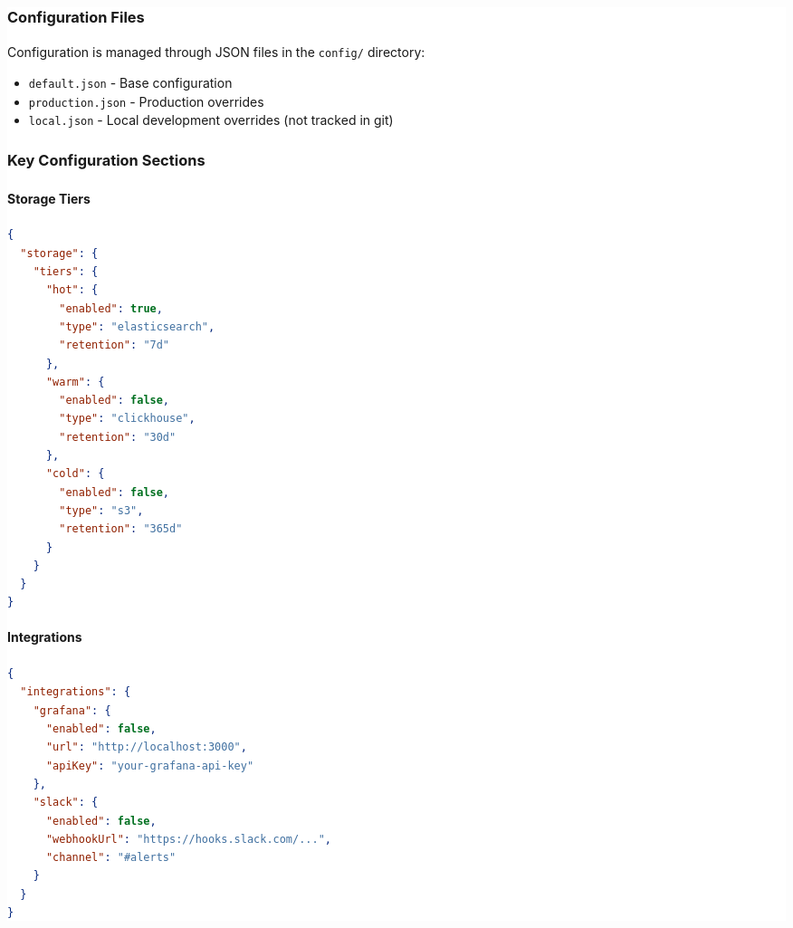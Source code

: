 ### Configuration Files

Configuration is managed through JSON files in the `config/` directory:

- `default.json` - Base configuration
- `production.json` - Production overrides
- `local.json` - Local development overrides (not tracked in git)

### Key Configuration Sections

#### Storage Tiers
```json
{
  "storage": {
    "tiers": {
      "hot": {
        "enabled": true,
        "type": "elasticsearch",
        "retention": "7d"
      },
      "warm": {
        "enabled": false,
        "type": "clickhouse", 
        "retention": "30d"
      },
      "cold": {
        "enabled": false,
        "type": "s3",
        "retention": "365d"
      }
    }
  }
}
```

#### Integrations
```json
{
  "integrations": {
    "grafana": {
      "enabled": false,
      "url": "http://localhost:3000",
      "apiKey": "your-grafana-api-key"
    },
    "slack": {
      "enabled": false,
      "webhookUrl": "https://hooks.slack.com/...",
      "channel": "#alerts"
    }
  }
}
```
